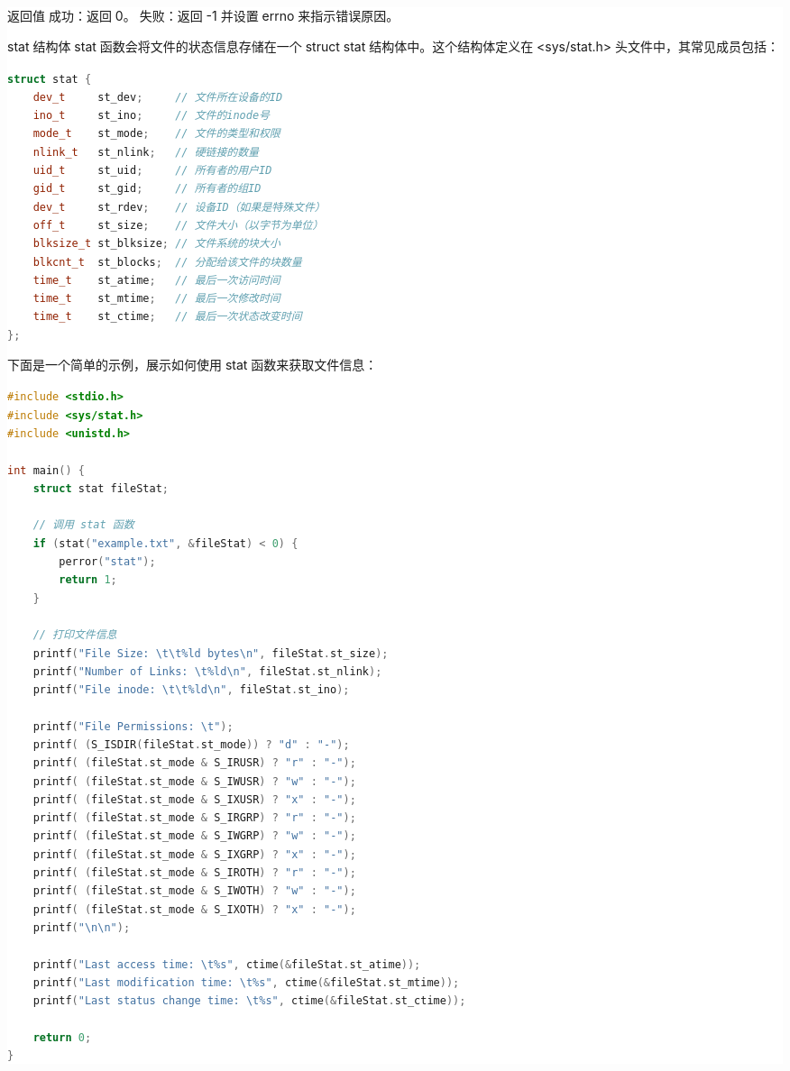 返回值
  成功：返回 0。
  失败：返回 -1 并设置 errno 来指示错误原因。

stat 结构体
  stat 函数会将文件的状态信息存储在一个 struct stat 结构体中。这个结构体定义在 <sys/stat.h> 头文件中，其常见成员包括：
```cpp
struct stat {
    dev_t     st_dev;     // 文件所在设备的ID
    ino_t     st_ino;     // 文件的inode号
    mode_t    st_mode;    // 文件的类型和权限
    nlink_t   st_nlink;   // 硬链接的数量
    uid_t     st_uid;     // 所有者的用户ID
    gid_t     st_gid;     // 所有者的组ID
    dev_t     st_rdev;    // 设备ID（如果是特殊文件）
    off_t     st_size;    // 文件大小（以字节为单位）
    blksize_t st_blksize; // 文件系统的块大小
    blkcnt_t  st_blocks;  // 分配给该文件的块数量
    time_t    st_atime;   // 最后一次访问时间
    time_t    st_mtime;   // 最后一次修改时间
    time_t    st_ctime;   // 最后一次状态改变时间
};

```
下面是一个简单的示例，展示如何使用 stat 函数来获取文件信息：
```cpp
#include <stdio.h>
#include <sys/stat.h>
#include <unistd.h>

int main() {
    struct stat fileStat;
    
    // 调用 stat 函数
    if (stat("example.txt", &fileStat) < 0) {
        perror("stat");
        return 1;
    }

    // 打印文件信息
    printf("File Size: \t\t%ld bytes\n", fileStat.st_size);
    printf("Number of Links: \t%ld\n", fileStat.st_nlink);
    printf("File inode: \t\t%ld\n", fileStat.st_ino);

    printf("File Permissions: \t");
    printf( (S_ISDIR(fileStat.st_mode)) ? "d" : "-");
    printf( (fileStat.st_mode & S_IRUSR) ? "r" : "-");
    printf( (fileStat.st_mode & S_IWUSR) ? "w" : "-");
    printf( (fileStat.st_mode & S_IXUSR) ? "x" : "-");
    printf( (fileStat.st_mode & S_IRGRP) ? "r" : "-");
    printf( (fileStat.st_mode & S_IWGRP) ? "w" : "-");
    printf( (fileStat.st_mode & S_IXGRP) ? "x" : "-");
    printf( (fileStat.st_mode & S_IROTH) ? "r" : "-");
    printf( (fileStat.st_mode & S_IWOTH) ? "w" : "-");
    printf( (fileStat.st_mode & S_IXOTH) ? "x" : "-");
    printf("\n\n");

    printf("Last access time: \t%s", ctime(&fileStat.st_atime));
    printf("Last modification time: \t%s", ctime(&fileStat.st_mtime));
    printf("Last status change time: \t%s", ctime(&fileStat.st_ctime));
    
    return 0;
}

```